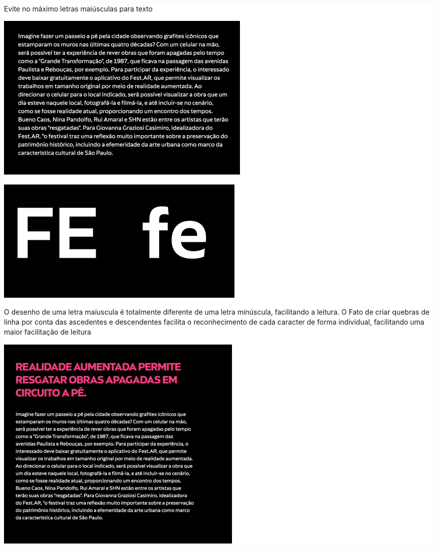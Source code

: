 Evite no máximo letras maiúsculas para texto

![Legibilidade](/src/img/legibilidade3.png)

![Legibilidade](/src/img/legibilidade4.png)

O desenho de uma letra maíuscula é totalmente diferente de uma letra minúscula, facilitando a leitura. O Fato de criar quebras de linha por conta das ascedentes e descendentes facilita o reconhecimento de cada caracter de forma individual, facilitando uma maior facilitação de leitura

![Legibilidade](/src/img/legibilidade5.png)
